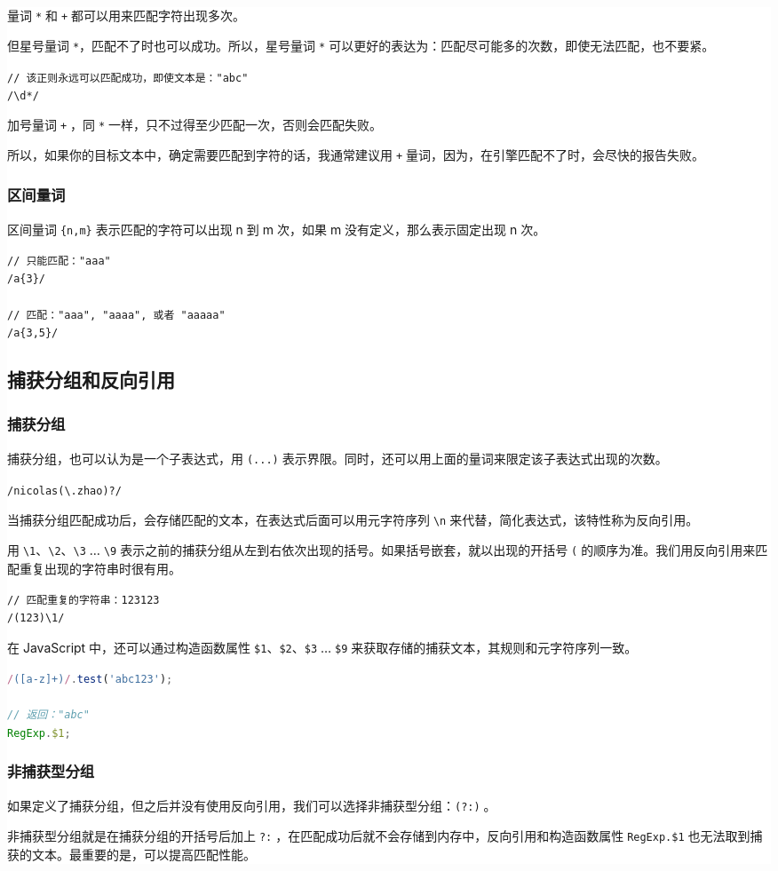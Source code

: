 量词 `*` 和 `+` 都可以用来匹配字符出现多次。

但星号量词 `*`，匹配不了时也可以成功。所以，星号量词 `*` 可以更好的表达为：匹配尽可能多的次数，即使无法匹配，也不要紧。

```
// 该正则永远可以匹配成功，即使文本是："abc"
/\d*/
```

加号量词 `+` ，同 `*` 一样，只不过得至少匹配一次，否则会匹配失败。

所以，如果你的目标文本中，确定需要匹配到字符的话，我通常建议用 `+` 量词，因为，在引擎匹配不了时，会尽快的报告失败。

### 区间量词

区间量词 `{n,m}` 表示匹配的字符可以出现 n 到 m 次，如果 m 没有定义，那么表示固定出现 n 次。

```
// 只能匹配："aaa"
/a{3}/

// 匹配："aaa", "aaaa", 或者 "aaaaa"
/a{3,5}/
```

## 捕获分组和反向引用

### 捕获分组

捕获分组，也可以认为是一个子表达式，用 `(...)` 表示界限。同时，还可以用上面的量词来限定该子表达式出现的次数。

```
/nicolas(\.zhao)?/
```

当捕获分组匹配成功后，会存储匹配的文本，在表达式后面可以用元字符序列 `\n` 来代替，简化表达式，该特性称为反向引用。

用 `\1`、`\2`、`\3` … `\9` 表示之前的捕获分组从左到右依次出现的括号。如果括号嵌套，就以出现的开括号 `(` 的顺序为准。我们用反向引用来匹配重复出现的字符串时很有用。

```
// 匹配重复的字符串：123123
/(123)\1/
```

在 JavaScript 中，还可以通过构造函数属性 `$1`、`$2`、`$3` … `$9` 来获取存储的捕获文本，其规则和元字符序列一致。

```javascript
/([a-z]+)/.test('abc123');

// 返回："abc"
RegExp.$1; 
```

### 非捕获型分组

如果定义了捕获分组，但之后并没有使用反向引用，我们可以选择非捕获型分组：`(?:)` 。

非捕获型分组就是在捕获分组的开括号后加上 `?:` ，在匹配成功后就不会存储到内存中，反向引用和构造函数属性 `RegExp.$1` 也无法取到捕获的文本。最重要的是，可以提高匹配性能。
